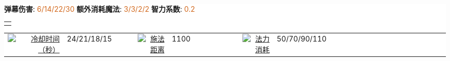 <td width="100%" align="left"><b>弹幕伤害</b>: <span style="color:Chocolate;">6/14/22/30</span>
</td></tr>
<tr>
<td width="100%" align="left"><b>额外消耗魔法</b>: <span style="color:Chocolate;">3/3/2/2</span>
</td></tr>
<tr>
<td width="100%" align="left"><b>智力系数</b>: <span style="color:Chocolate;">0.2</span>
</td></tr>
<tr>
<td width="100%" align="left">
</td></tr>
<tr>
<td width="100%" align="left">
</td></tr>
<tr>
<td width="100%" align="left">
</td></tr>
<tr>
<td width="100%" align="left">
</td></tr>
<tr>
<td width="100%" align="left">
</td></tr>
<tr>
<td width="100%" align="left">
</td></tr>
<tr>
<td width="100%" align="left">
</td></tr></tbody></table>
</td></tr>
<tr>
<td colspan="4">
<table>
<tbody><tr>
<td width="100%" align="left">
</td></tr></tbody></table>
</td></tr>
<tr>
<td colspan="4">
<table width="100%">
<tbody><tr>
<td width="128" style="text-align: right;"><a href="./文件-THD2冷却时间图标.png.md" class="image" title="冷却时间（秒）"><img alt="冷却时间（秒）" src="https://upload.thwiki.cc/f/f8/THD2%E5%86%B7%E5%8D%B4%E6%97%B6%E9%97%B4%E5%9B%BE%E6%A0%87.png" decoding="async" loading="lazy" width="22" height="22" data-file-width="22" data-file-height="22"></a>
</td>
<td width="160" style="text-align: left;">24/21/18/15
</td>
<td width="64" style="text-align: right;"><a href="./文件-THD2施法距离图标.png.md" class="image" title="施法距离"><img alt="施法距离" src="https://upload.thwiki.cc/d/d2/THD2%E6%96%BD%E6%B3%95%E8%B7%9D%E7%A6%BB%E5%9B%BE%E6%A0%87.png" decoding="async" loading="lazy" width="22" height="22" data-file-width="22" data-file-height="22"></a>
</td>
<td width="160" style="text-align: left;">1100
</td>
<td width="64" style="text-align: right;"><a href="./文件-THD2法力消耗图标.png.md" class="image" title="法力消耗"><img alt="法力消耗" src="https://upload.thwiki.cc/d/d6/THD2%E6%B3%95%E5%8A%9B%E6%B6%88%E8%80%97%E5%9B%BE%E6%A0%87.png" decoding="async" loading="lazy" width="22" height="22" data-file-width="22" data-file-height="22"></a>
</td>
<td width="160" style="text-align: left;">50/70/90/110
</td>
<td width="64" style="text-align: right;">
</td>
<td width="160" style="text-align: left;">
</td></tr></tbody></table>
</td></tr>
<tr>
<td colspan="4"><i> </i>
</td></tr></tbody></table>
</td>